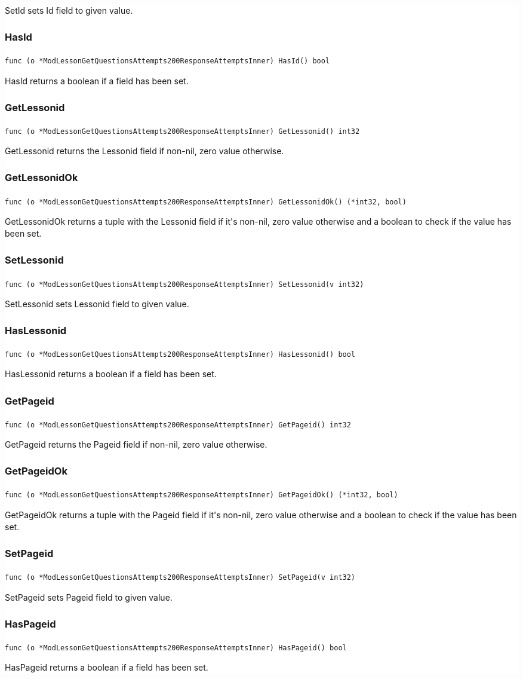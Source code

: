 SetId sets Id field to given value.

### HasId

`func (o *ModLessonGetQuestionsAttempts200ResponseAttemptsInner) HasId() bool`

HasId returns a boolean if a field has been set.

### GetLessonid

`func (o *ModLessonGetQuestionsAttempts200ResponseAttemptsInner) GetLessonid() int32`

GetLessonid returns the Lessonid field if non-nil, zero value otherwise.

### GetLessonidOk

`func (o *ModLessonGetQuestionsAttempts200ResponseAttemptsInner) GetLessonidOk() (*int32, bool)`

GetLessonidOk returns a tuple with the Lessonid field if it's non-nil, zero value otherwise
and a boolean to check if the value has been set.

### SetLessonid

`func (o *ModLessonGetQuestionsAttempts200ResponseAttemptsInner) SetLessonid(v int32)`

SetLessonid sets Lessonid field to given value.

### HasLessonid

`func (o *ModLessonGetQuestionsAttempts200ResponseAttemptsInner) HasLessonid() bool`

HasLessonid returns a boolean if a field has been set.

### GetPageid

`func (o *ModLessonGetQuestionsAttempts200ResponseAttemptsInner) GetPageid() int32`

GetPageid returns the Pageid field if non-nil, zero value otherwise.

### GetPageidOk

`func (o *ModLessonGetQuestionsAttempts200ResponseAttemptsInner) GetPageidOk() (*int32, bool)`

GetPageidOk returns a tuple with the Pageid field if it's non-nil, zero value otherwise
and a boolean to check if the value has been set.

### SetPageid

`func (o *ModLessonGetQuestionsAttempts200ResponseAttemptsInner) SetPageid(v int32)`

SetPageid sets Pageid field to given value.

### HasPageid

`func (o *ModLessonGetQuestionsAttempts200ResponseAttemptsInner) HasPageid() bool`

HasPageid returns a boolean if a field has been set.
